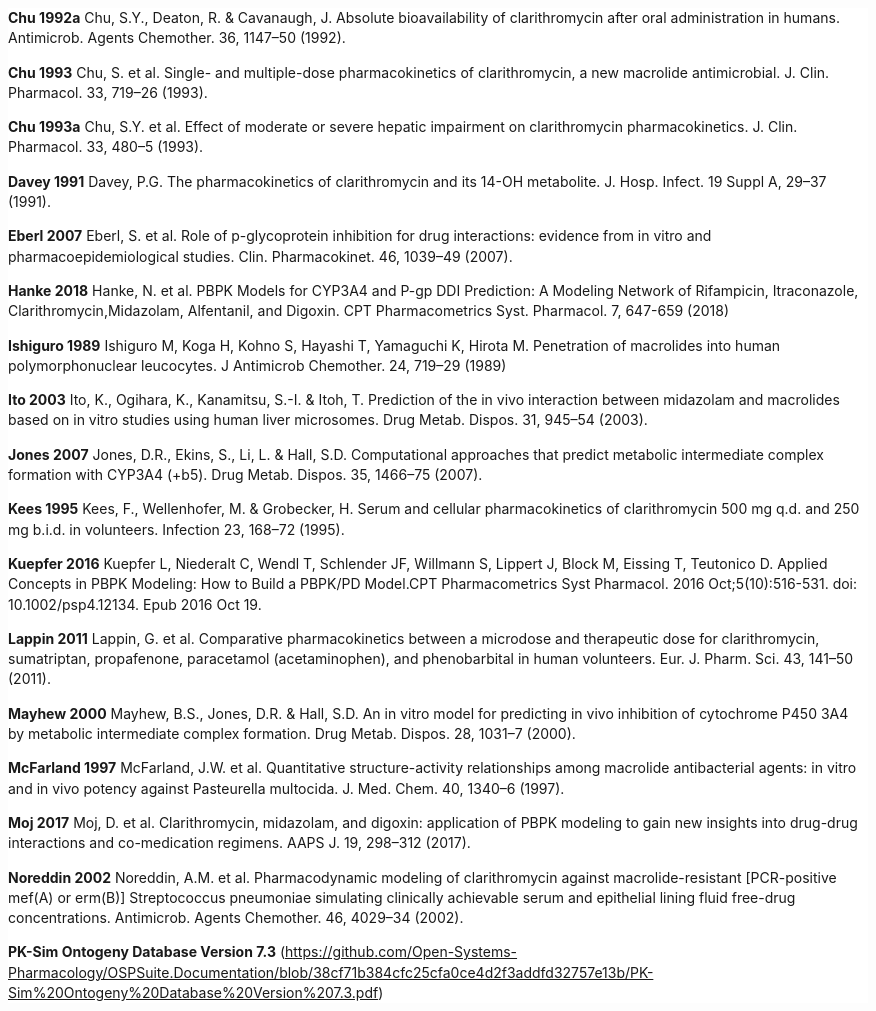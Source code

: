 **Chu 1992a** Chu, S.Y., Deaton, R. & Cavanaugh, J. Absolute bioavailability of clarithromycin after oral administration in humans. Antimicrob. Agents Chemother. 36, 1147–50 (1992).

**Chu 1993** Chu, S. et al. Single- and multiple-dose pharmacokinetics of clarithromycin, a new macrolide antimicrobial. J. Clin. Pharmacol. 33, 719–26 (1993).

**Chu 1993a** Chu, S.Y. et al. Effect of moderate or severe hepatic impairment on clarithromycin pharmacokinetics. J. Clin. Pharmacol. 33, 480–5 (1993).

**Davey 1991** Davey, P.G. The pharmacokinetics of clarithromycin and its 14-OH metabolite. J. Hosp. Infect. 19 Suppl A, 29–37 (1991).

**Eberl 2007** Eberl, S. et al. Role of p-glycoprotein inhibition for drug interactions: evidence from in vitro and pharmacoepidemiological studies. Clin. Pharmacokinet. 46, 1039–49 (2007).

**Hanke 2018** Hanke, N. et al. PBPK Models for CYP3A4 and P-gp DDI Prediction: A Modeling Network of Rifampicin, Itraconazole, Clarithromycin,Midazolam, Alfentanil, and Digoxin. CPT Pharmacometrics Syst. Pharmacol. 7, 647-659 (2018)

**Ishiguro 1989** Ishiguro M, Koga H, Kohno S, Hayashi T, Yamaguchi K, Hirota M. Penetration of macrolides into human polymorphonuclear leucocytes. J Antimicrob Chemother. 24, 719–29 (1989)

**Ito 2003** Ito, K., Ogihara, K., Kanamitsu, S.-I. & Itoh, T. Prediction of the in vivo interaction between midazolam and macrolides based on in vitro studies using human liver microsomes. Drug Metab. Dispos. 31, 945–54 (2003).

**Jones 2007** Jones, D.R., Ekins, S., Li, L. & Hall, S.D. Computational approaches that predict metabolic intermediate complex formation with CYP3A4 (+b5). Drug Metab. Dispos. 35, 1466–75 (2007).

**Kees 1995** Kees, F., Wellenhofer, M. & Grobecker, H. Serum and cellular pharmacokinetics of clarithromycin 500 mg q.d. and 250 mg b.i.d. in volunteers. Infection 23, 168–72 (1995).

**Kuepfer 2016** Kuepfer L, Niederalt C, Wendl T, Schlender JF, Willmann S, Lippert J, Block M, Eissing T, Teutonico D. Applied Concepts in PBPK Modeling: How to Build a PBPK/PD Model.CPT Pharmacometrics Syst Pharmacol. 2016 Oct;5(10):516-531. doi: 10.1002/psp4.12134. Epub 2016 Oct 19. 

**Lappin 2011** Lappin, G. et al. Comparative pharmacokinetics between a microdose and therapeutic dose for clarithromycin, sumatriptan, propafenone, paracetamol (acetaminophen), and phenobarbital in human volunteers. Eur. J. Pharm. Sci. 43, 141–50 (2011).

**Mayhew 2000** Mayhew, B.S., Jones, D.R. & Hall, S.D. An in vitro model for predicting in vivo inhibition of cytochrome P450 3A4 by metabolic intermediate complex formation. Drug Metab. Dispos. 28, 1031–7 (2000).

**McFarland 1997** McFarland, J.W. et al. Quantitative structure-activity relationships among macrolide antibacterial agents: in vitro and in vivo potency against Pasteurella multocida. J. Med. Chem. 40, 1340–6 (1997).

**Moj 2017** Moj, D. et al. Clarithromycin, midazolam, and digoxin: application of PBPK modeling to gain new insights into drug-drug interactions and co-medication regimens. AAPS J. 19, 298–312 (2017).

**Noreddin 2002** Noreddin, A.M. et al. Pharmacodynamic modeling of clarithromycin against macrolide-resistant [PCR-positive mef(A) or erm(B)] Streptococcus pneumoniae simulating clinically achievable serum and epithelial lining fluid free-drug concentrations. Antimicrob. Agents Chemother. 46, 4029–34 (2002).

**PK-Sim Ontogeny Database Version 7.3** (https://github.com/Open-Systems-Pharmacology/OSPSuite.Documentation/blob/38cf71b384cfc25cfa0ce4d2f3addfd32757e13b/PK-Sim%20Ontogeny%20Database%20Version%207.3.pdf)	
